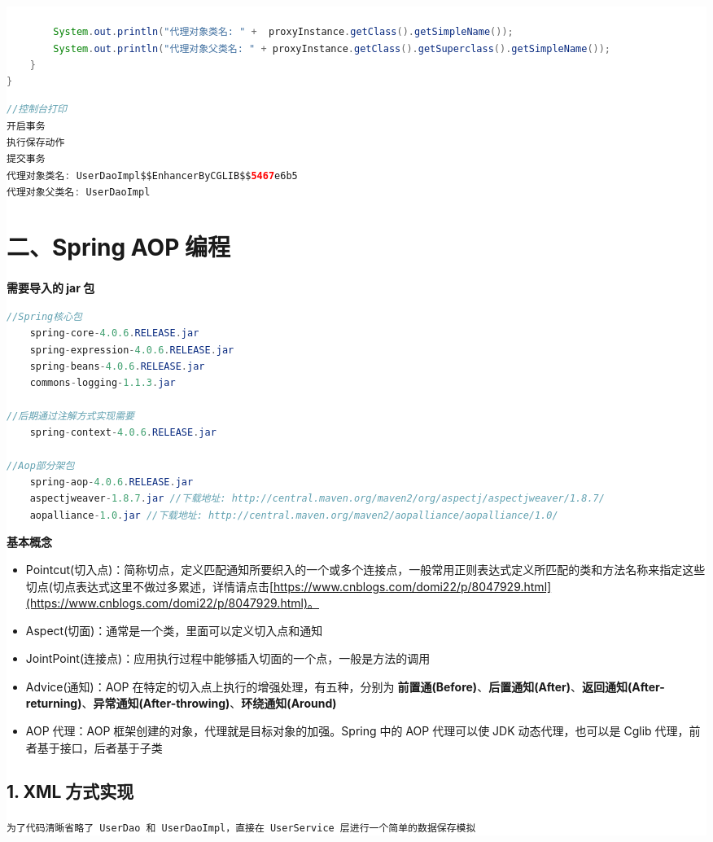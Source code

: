 ```java

		System.out.println("代理对象类名: " +  proxyInstance.getClass().getSimpleName());
		System.out.println("代理对象父类名: " + proxyInstance.getClass().getSuperclass().getSimpleName());
	}
}
```

```java
//控制台打印
开启事务
执行保存动作
提交事务
代理对象类名: UserDaoImpl$$EnhancerByCGLIB$$5467e6b5
代理对象父类名: UserDaoImpl
```

# 二、Spring AOP 编程

**需要导入的 jar 包**

```java
//Spring核心包
	spring-core-4.0.6.RELEASE.jar
	spring-expression-4.0.6.RELEASE.jar
	spring-beans-4.0.6.RELEASE.jar
	commons-logging-1.1.3.jar

//后期通过注解方式实现需要
	spring-context-4.0.6.RELEASE.jar

//Aop部分架包
	spring-aop-4.0.6.RELEASE.jar
	aspectjweaver-1.8.7.jar //下载地址: http://central.maven.org/maven2/org/aspectj/aspectjweaver/1.8.7/
	aopalliance-1.0.jar //下载地址: http://central.maven.org/maven2/aopalliance/aopalliance/1.0/
```

**基本概念**

- Pointcut(切入点)：简称切点，定义匹配通知所要织入的一个或多个连接点，一般常用正则表达式定义所匹配的类和方法名称来指定这些切点(切点表达式这里不做过多累述，详情请点击[https://www.cnblogs.com/domi22/p/8047929.html](https://www.cnblogs.com/domi22/p/8047929.html)。

- Aspect(切面)：通常是一个类，里面可以定义切入点和通知

- JointPoint(连接点)：应用执行过程中能够插入切面的一个点，一般是方法的调用

- Advice(通知)：AOP 在特定的切入点上执行的增强处理，有五种，分别为 **前置通(Before)**、**后置通知(After)**、**返回通知(After-returning)**、**异常通知(After-throwing)**、**环绕通知(Around)**

- AOP 代理：AOP 框架创建的对象，代理就是目标对象的加强。Spring 中的 AOP 代理可以使 JDK 动态代理，也可以是 Cglib 代理，前者基于接口，后者基于子类

## 1. XML 方式实现

`为了代码清晰省略了 UserDao 和 UserDaoImpl，直接在 UserService 层进行一个简单的数据保存模拟`
